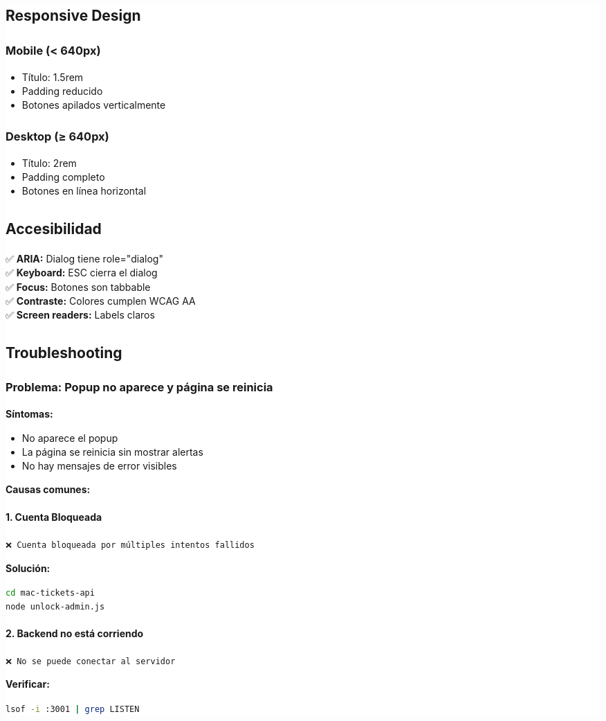 ## Responsive Design

### Mobile (< 640px)
- Título: 1.5rem
- Padding reducido
- Botones apilados verticalmente

### Desktop (≥ 640px)
- Título: 2rem
- Padding completo
- Botones en línea horizontal

## Accesibilidad

✅ **ARIA:** Dialog tiene role="dialog"  
✅ **Keyboard:** ESC cierra el dialog  
✅ **Focus:** Botones son tabbable  
✅ **Contraste:** Colores cumplen WCAG AA  
✅ **Screen readers:** Labels claros  

## Troubleshooting

### Problema: Popup no aparece y página se reinicia

**Síntomas:**
- No aparece el popup
- La página se reinicia sin mostrar alertas
- No hay mensajes de error visibles

**Causas comunes:**

#### 1. Cuenta Bloqueada
```
❌ Cuenta bloqueada por múltiples intentos fallidos
```

**Solución:**
```bash
cd mac-tickets-api
node unlock-admin.js
```

#### 2. Backend no está corriendo
```
❌ No se puede conectar al servidor
```

**Verificar:**
```bash
lsof -i :3001 | grep LISTEN
```
